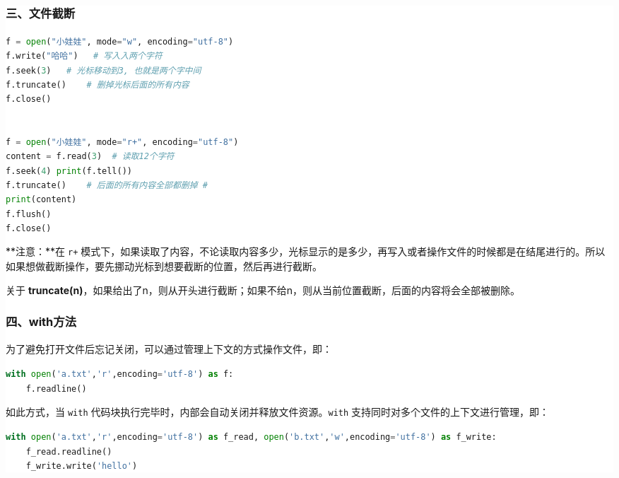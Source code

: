 ### **三、文件截断**

```python
f = open("小娃娃", mode="w", encoding="utf-8") 
f.write("哈哈")   # 写⼊入两个字符
f.seek(3)   # 光标移动到3, 也就是两个字中间 
f.truncate()    # 删掉光标后面的所有内容 
f.close()


f = open("小娃娃", mode="r+", encoding="utf-8") 
content = f.read(3)  # 读取12个字符 
f.seek(4) print(f.tell()) 
f.truncate()    # 后面的所有内容全部都删掉 # 
print(content) 
f.flush() 
f.close()
```

**注意：**在 `r+` 模式下，如果读取了内容，不论读取内容多少，光标显示的是多少，再写入或者操作文件的时候都是在结尾进行的。所以如果想做截断操作，要先挪动光标到想要截断的位置，然后再进行截断。

关于 **truncate(n)**，如果给出了n，则从开头进行截断；如果不给n，则从当前位置截断，后面的内容将会全部被删除。

### **四、with方法**

为了避免打开文件后忘记关闭，可以通过管理上下文的方式操作文件，即：

```python
with open('a.txt','r',encoding='utf-8') as f:
	f.readline()
```

如此方式，当 `with` 代码块执行完毕时，内部会自动关闭并释放文件资源。`with` 支持同时对多个文件的上下文进行管理，即：

```python
with open('a.txt','r',encoding='utf-8') as f_read, open('b.txt','w',encoding='utf-8') as f_write:     
	f_read.readline()     
	f_write.write('hello')
```
